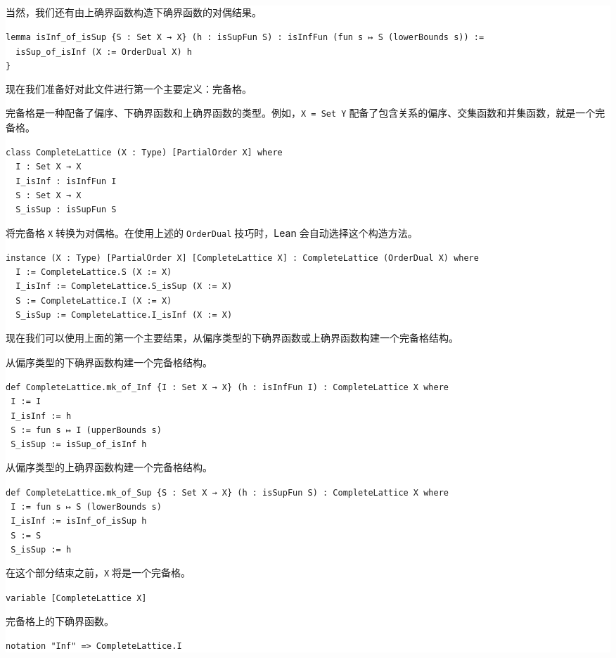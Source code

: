 当然，我们还有由上确界函数构造下确界函数的对偶结果。

```lean
lemma isInf_of_isSup {S : Set X → X} (h : isSupFun S) : isInfFun (fun s ↦ S (lowerBounds s)) :=
  isSup_of_isInf (X := OrderDual X) h
}
```
现在我们准备好对此文件进行第一个主要定义：完备格。

完备格是一种配备了偏序、下确界函数和上确界函数的类型。例如，`X = Set Y` 配备了包含关系的偏序、交集函数和并集函数，就是一个完备格。

```lean
class CompleteLattice (X : Type) [PartialOrder X] where
  I : Set X → X
  I_isInf : isInfFun I
  S : Set X → X
  S_isSup : isSupFun S
```

将完备格 `X` 转换为对偶格。在使用上述的 `OrderDual` 技巧时，Lean 会自动选择这个构造方法。

```lean
instance (X : Type) [PartialOrder X] [CompleteLattice X] : CompleteLattice (OrderDual X) where
  I := CompleteLattice.S (X := X)
  I_isInf := CompleteLattice.S_isSup (X := X)
  S := CompleteLattice.I (X := X)
  S_isSup := CompleteLattice.I_isInf (X := X)
```
现在我们可以使用上面的第一个主要结果，从偏序类型的下确界函数或上确界函数构建一个完备格结构。

从偏序类型的下确界函数构建一个完备格结构。

```lean
def CompleteLattice.mk_of_Inf {I : Set X → X} (h : isInfFun I) : CompleteLattice X where
 I := I
 I_isInf := h
 S := fun s ↦ I (upperBounds s)
 S_isSup := isSup_of_isInf h
```

从偏序类型的上确界函数构建一个完备格结构。

```lean
def CompleteLattice.mk_of_Sup {S : Set X → X} (h : isSupFun S) : CompleteLattice X where
 I := fun s ↦ S (lowerBounds s)
 I_isInf := isInf_of_isSup h
 S := S
 S_isSup := h
```
在这个部分结束之前，`X` 将是一个完备格。

```lean
variable [CompleteLattice X]
```

完备格上的下确界函数。

```lean
notation "Inf" => CompleteLattice.I
```
